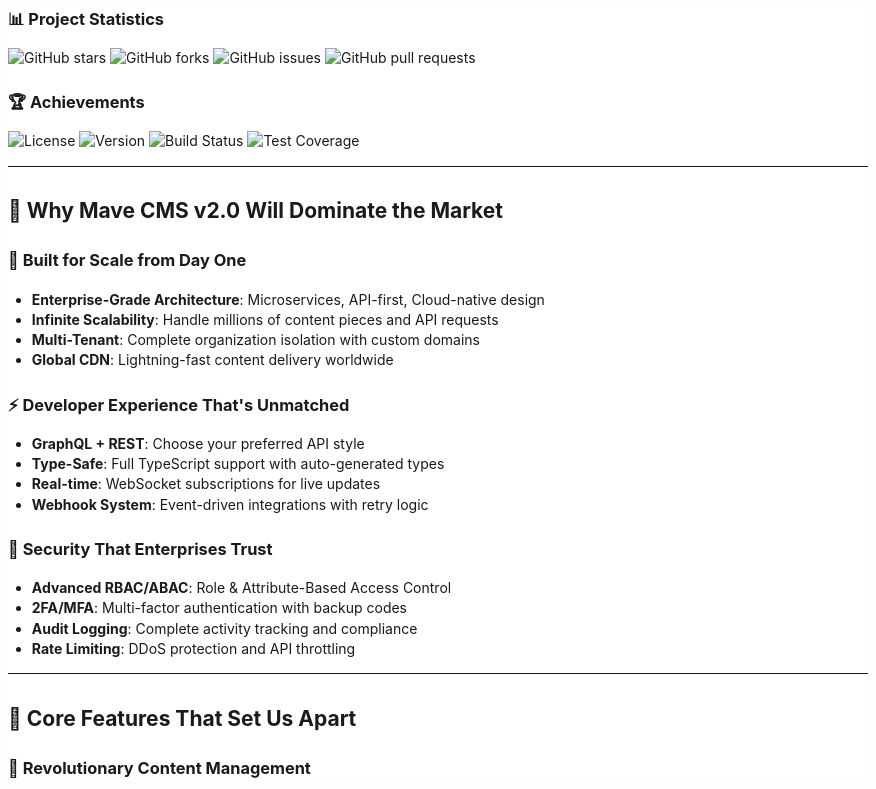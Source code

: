 ### 📊 **Project Statistics**

![GitHub stars](https://img.shields.io/github/stars/atiqisrak/mave-2-cms?style=for-the-badge&logo=github&logoColor=white)
![GitHub forks](https://img.shields.io/github/forks/atiqisrak/mave-2-cms?style=for-the-badge&logo=github&logoColor=white)
![GitHub issues](https://img.shields.io/github/issues/atiqisrak/mave-2-cms?style=for-the-badge&logo=github&logoColor=white)
![GitHub pull requests](https://img.shields.io/github/issues-pr/atiqisrak/mave-2-cms?style=for-the-badge&logo=github&logoColor=white)

### 🏆 **Achievements**

![License](https://img.shields.io/badge/License-MIT-green?style=for-the-badge&logo=opensourceinitiative&logoColor=white)
![Version](https://img.shields.io/badge/Version-2.0.0-blue?style=for-the-badge&logo=semantic-release&logoColor=white)
![Build Status](https://img.shields.io/badge/Build-Passing-brightgreen?style=for-the-badge&logo=github-actions&logoColor=white)
![Test Coverage](https://img.shields.io/badge/Coverage-85%25-brightgreen?style=for-the-badge&logo=codecov&logoColor=white)

</div>

---

## 🌟 Why Mave CMS v2.0 Will Dominate the Market

### 🎯 **Built for Scale from Day One**

- **Enterprise-Grade Architecture**: Microservices, API-first, Cloud-native design
- **Infinite Scalability**: Handle millions of content pieces and API requests
- **Multi-Tenant**: Complete organization isolation with custom domains
- **Global CDN**: Lightning-fast content delivery worldwide

### ⚡ **Developer Experience That's Unmatched**

- **GraphQL + REST**: Choose your preferred API style
- **Type-Safe**: Full TypeScript support with auto-generated types
- **Real-time**: WebSocket subscriptions for live updates
- **Webhook System**: Event-driven integrations with retry logic

### 🔐 **Security That Enterprises Trust**

- **Advanced RBAC/ABAC**: Role & Attribute-Based Access Control
- **2FA/MFA**: Multi-factor authentication with backup codes
- **Audit Logging**: Complete activity tracking and compliance
- **Rate Limiting**: DDoS protection and API throttling

---

## 🚀 Core Features That Set Us Apart

### 📝 **Revolutionary Content Management**

